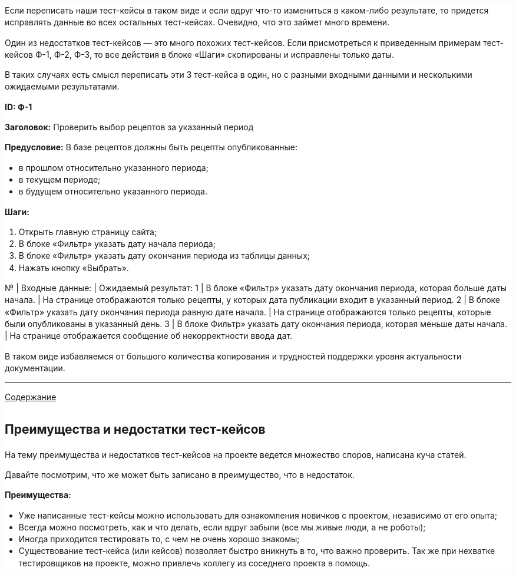 Если переписать наши тест-кейсы в таком виде и если вдруг что-то измениться в каком-либо результате, то придется исправлять данные во всех остальных тест-кейсах. Очевидно, что это займет много времени. 

Один из недостатков тест-кейсов — это много похожих тест-кейсов. Если присмотреться к приведенным примерам тест-кейсов Ф-1, Ф-2, Ф-3, то все действия в блоке «Шаги» скопированы и исправлены только даты. 

В таких случаях есть смысл переписать эти 3 тест-кейса в один, но с разными входными данными и несколькими ожидаемыми результатами.

**ID: Ф-1**

**Заголовок:** Проверить выбор рецептов за указанный период 

**Предусловие:** В базе рецептов должны быть рецепты опубликованные:

+ в прошлом относительно указанного периода;
+ в текущем периоде;
+ в будущем относительно указанного периода.

**Шаги:**

1. Открыть главную страницу сайта;
2. В блоке «Фильтр» указать дату начала периода;
3. В блоке «Фильтр» указать дату окончания периода из таблицы данных;
4. Нажать кнопку «Выбрать».

№ | Входные данные: | Ожидаемый результат:
1 | В блоке «Фильтр» указать дату окончания периода, которая больше даты начала. | На странице отображаются только рецепты, у которых дата публикации входит в указанный период.
2 | В блоке «Фильтр» указать дату окончания периода равную дате начала. | На странице отображаются только рецепты, которые были опубликованы в указанный день.
3 | В блоке Фильтр» указать дату окончания периода, которая меньше даты начала. | На странице отображается сообщение об некорректности ввода дат.

В таком виде избавляемся от большого количества копирования и трудностей поддержки уровня актуальности документации. 

<hr>

[Содержание](#содержание)

## Преимущества и недостатки тест-кейсов

На тему преимущества и недостатков тест-кейсов на проекте ведется множество споров, написана куча статей.

Давайте посмотрим, что же может быть записано в преимущество,  что в недостаток.  

**Преимущества:**

+ Уже написанные тест-кейсы можно использовать для ознакомления новичков  с проектом, независимо от его опыта; 
+ Всегда можно посмотреть, как и что делать, если вдруг забыли (все мы живые люди, а не роботы);
+ Иногда приходится тестировать то, с чем не очень хорошо знакомы;
+ Существование тест-кейса (или кейсов) позволяет быстро вникнуть в то, что важно проверить. Так же при нехватке тестировщиков на проекте, можно привлечь коллегу из соседнего проекта в помощь.
